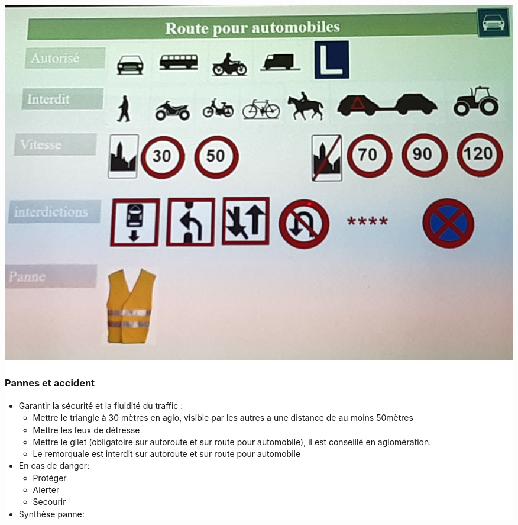   ![](slide%2013.jpg)

### Pannes et accident

- Garantir la sécurité et la fluidité du traffic :
  - Mettre le triangle à 30 mètres en aglo, visible par les autres a une distance de au moins 50mètres
  - Mettre les feux de détresse
  - Mettre le gilet (obligatoire sur autoroute et sur route pour automobile), il est conseillé en aglomération.
  - Le remorquale est interdit sur autoroute et sur route pour automobile
- En cas de danger:
  - Protéger
  - Alerter
  - Secourir
- Synthèse panne: